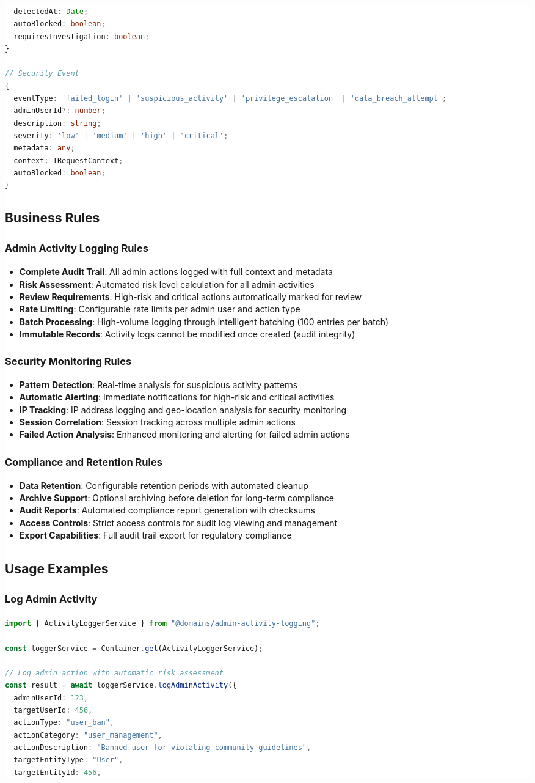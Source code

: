 ```typescript
  detectedAt: Date;
  autoBlocked: boolean;
  requiresInvestigation: boolean;
}

// Security Event
{
  eventType: 'failed_login' | 'suspicious_activity' | 'privilege_escalation' | 'data_breach_attempt';
  adminUserId?: number;
  description: string;
  severity: 'low' | 'medium' | 'high' | 'critical';
  metadata: any;
  context: IRequestContext;
  autoBlocked: boolean;
}
```

## Business Rules

### Admin Activity Logging Rules

- **Complete Audit Trail**: All admin actions logged with full context and metadata
- **Risk Assessment**: Automated risk level calculation for all admin activities
- **Review Requirements**: High-risk and critical actions automatically marked for review
- **Rate Limiting**: Configurable rate limits per admin user and action type
- **Batch Processing**: High-volume logging through intelligent batching (100 entries per batch)
- **Immutable Records**: Activity logs cannot be modified once created (audit integrity)

### Security Monitoring Rules

- **Pattern Detection**: Real-time analysis for suspicious activity patterns
- **Automatic Alerting**: Immediate notifications for high-risk and critical activities
- **IP Tracking**: IP address logging and geo-location analysis for security monitoring
- **Session Correlation**: Session tracking across multiple admin actions
- **Failed Action Analysis**: Enhanced monitoring and alerting for failed admin actions

### Compliance and Retention Rules

- **Data Retention**: Configurable retention periods with automated cleanup
- **Archive Support**: Optional archiving before deletion for long-term compliance
- **Audit Reports**: Automated compliance report generation with checksums
- **Access Controls**: Strict access controls for audit log viewing and management
- **Export Capabilities**: Full audit trail export for regulatory compliance

## Usage Examples

### Log Admin Activity

```typescript
import { ActivityLoggerService } from "@domains/admin-activity-logging";

const loggerService = Container.get(ActivityLoggerService);

// Log admin action with automatic risk assessment
const result = await loggerService.logAdminActivity({
  adminUserId: 123,
  targetUserId: 456,
  actionType: "user_ban",
  actionCategory: "user_management",
  actionDescription: "Banned user for violating community guidelines",
  targetEntityType: "User",
  targetEntityId: 456,
```